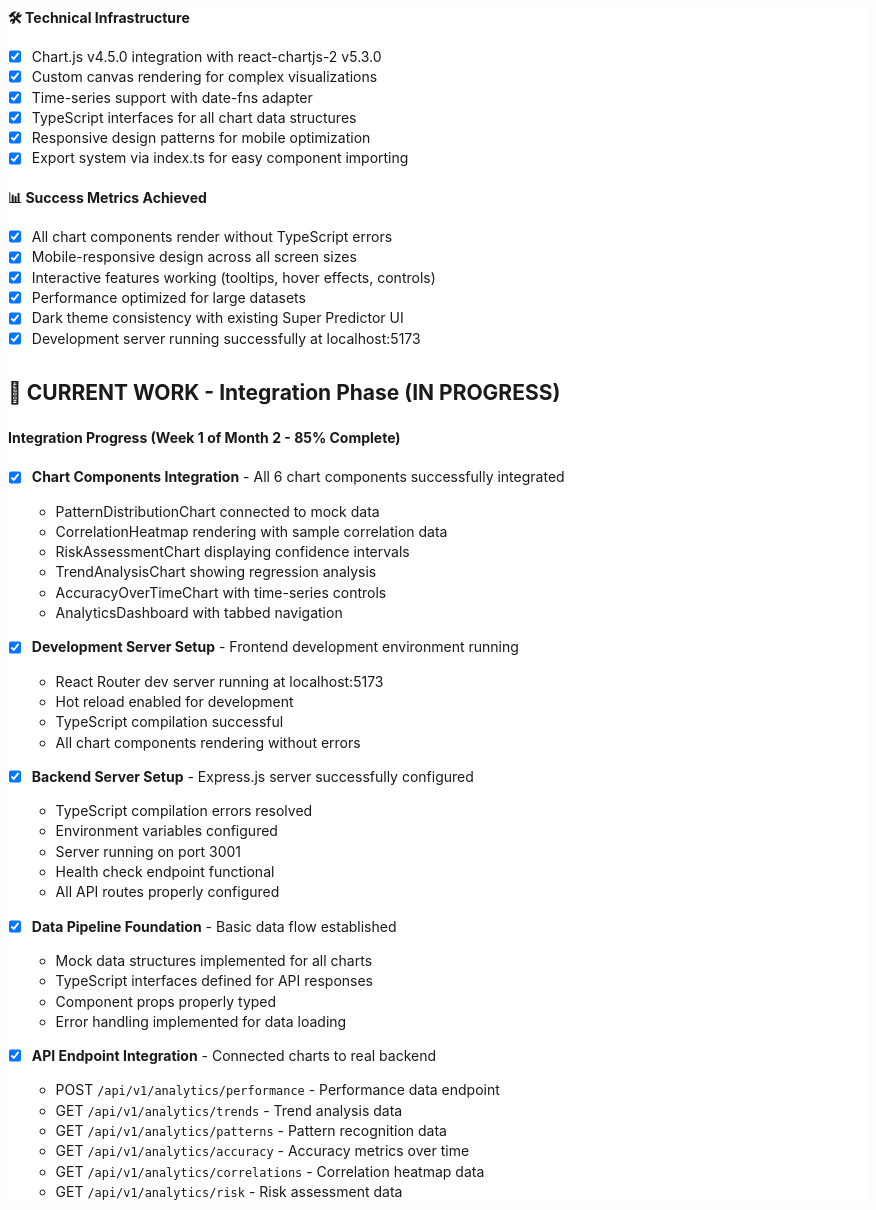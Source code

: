 #### 🛠️ **Technical Infrastructure**
- [x] Chart.js v4.5.0 integration with react-chartjs-2 v5.3.0
- [x] Custom canvas rendering for complex visualizations
- [x] Time-series support with date-fns adapter
- [x] TypeScript interfaces for all chart data structures
- [x] Responsive design patterns for mobile optimization
- [x] Export system via index.ts for easy component importing

#### 📊 **Success Metrics Achieved**
- [x] All chart components render without TypeScript errors
- [x] Mobile-responsive design across all screen sizes
- [x] Interactive features working (tooltips, hover effects, controls)
- [x] Performance optimized for large datasets
- [x] Dark theme consistency with existing Super Predictor UI
- [x] Development server running successfully at localhost:5173

## 🚧 **CURRENT WORK - Integration Phase (IN PROGRESS)**

#### **Integration Progress** (Week 1 of Month 2 - 85% Complete)
- [x] **Chart Components Integration** - All 6 chart components successfully integrated
  - PatternDistributionChart connected to mock data
  - CorrelationHeatmap rendering with sample correlation data
  - RiskAssessmentChart displaying confidence intervals
  - TrendAnalysisChart showing regression analysis
  - AccuracyOverTimeChart with time-series controls
  - AnalyticsDashboard with tabbed navigation

- [x] **Development Server Setup** - Frontend development environment running
  - React Router dev server running at localhost:5173
  - Hot reload enabled for development
  - TypeScript compilation successful
  - All chart components rendering without errors

- [x] **Backend Server Setup** - Express.js server successfully configured
  - TypeScript compilation errors resolved
  - Environment variables configured
  - Server running on port 3001
  - Health check endpoint functional
  - All API routes properly configured

- [x] **Data Pipeline Foundation** - Basic data flow established
  - Mock data structures implemented for all charts
  - TypeScript interfaces defined for API responses
  - Component props properly typed
  - Error handling implemented for data loading

- [x] **API Endpoint Integration** - Connected charts to real backend
  - POST `/api/v1/analytics/performance` - Performance data endpoint
  - GET `/api/v1/analytics/trends` - Trend analysis data
  - GET `/api/v1/analytics/patterns` - Pattern recognition data
  - GET `/api/v1/analytics/accuracy` - Accuracy metrics over time
  - GET `/api/v1/analytics/correlations` - Correlation heatmap data
  - GET `/api/v1/analytics/risk` - Risk assessment data
